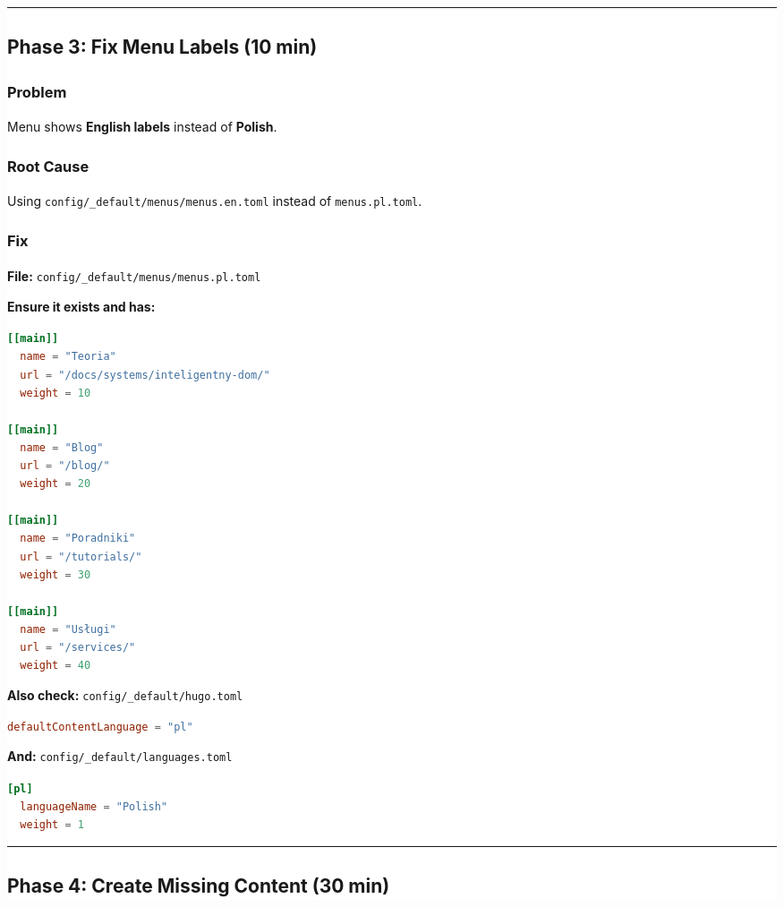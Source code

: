 
---

## Phase 3: Fix Menu Labels (10 min)

### Problem
Menu shows **English labels** instead of **Polish**.

### Root Cause
Using `config/_default/menus/menus.en.toml` instead of `menus.pl.toml`.

### Fix

**File:** `config/_default/menus/menus.pl.toml`

**Ensure it exists and has:**
```toml
[[main]]
  name = "Teoria"
  url = "/docs/systems/inteligentny-dom/"
  weight = 10

[[main]]
  name = "Blog"
  url = "/blog/"
  weight = 20

[[main]]
  name = "Poradniki"
  url = "/tutorials/"
  weight = 30

[[main]]
  name = "Usługi"
  url = "/services/"
  weight = 40
```

**Also check:** `config/_default/hugo.toml`
```toml
defaultContentLanguage = "pl"
```

**And:** `config/_default/languages.toml`
```toml
[pl]
  languageName = "Polish"
  weight = 1
```

---

## Phase 4: Create Missing Content (30 min)
